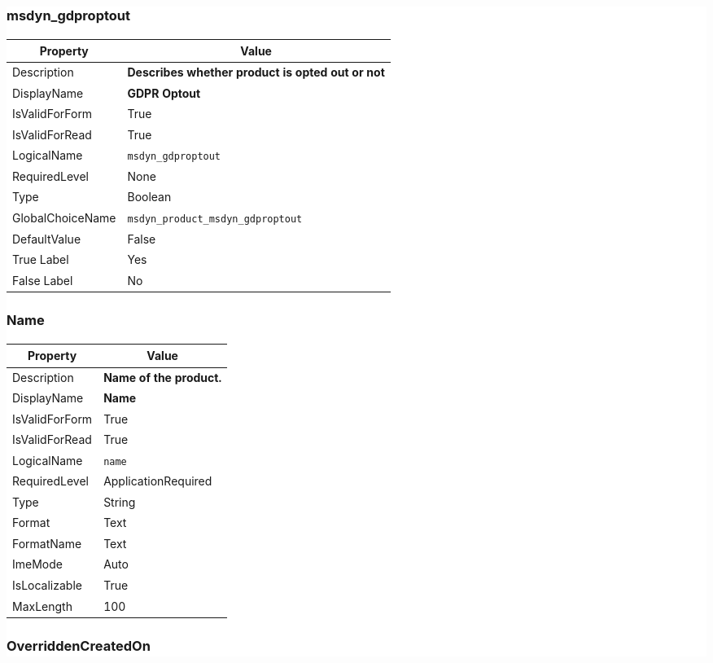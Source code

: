 ### <a name="BKMK_msdyn_gdproptout"></a> msdyn_gdproptout

|Property|Value|
|---|---|
|Description|**Describes whether product is opted out or not**|
|DisplayName|**GDPR Optout**|
|IsValidForForm|True|
|IsValidForRead|True|
|LogicalName|`msdyn_gdproptout`|
|RequiredLevel|None|
|Type|Boolean|
|GlobalChoiceName|`msdyn_product_msdyn_gdproptout`|
|DefaultValue|False|
|True Label|Yes|
|False Label|No|

### <a name="BKMK_Name"></a> Name

|Property|Value|
|---|---|
|Description|**Name of the product.**|
|DisplayName|**Name**|
|IsValidForForm|True|
|IsValidForRead|True|
|LogicalName|`name`|
|RequiredLevel|ApplicationRequired|
|Type|String|
|Format|Text|
|FormatName|Text|
|ImeMode|Auto|
|IsLocalizable|True|
|MaxLength|100|

### <a name="BKMK_OverriddenCreatedOn"></a> OverriddenCreatedOn

